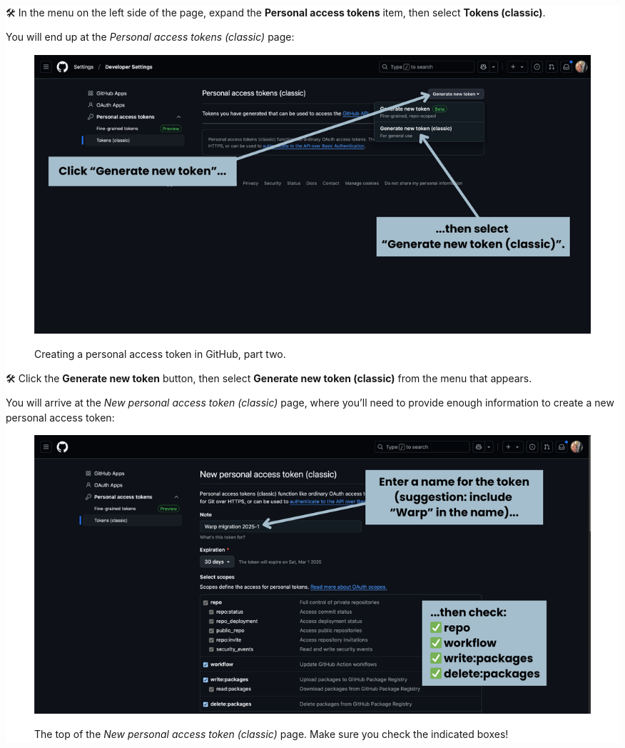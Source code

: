 🛠️ In the menu on the left side of the page, expand the **Personal access tokens** item, then select **Tokens (classic)**.

You will end up at the _Personal access tokens (classic)_ page:

<figure><img src="../media/images/quickstart/gh_pat/github_generate_new_token.png" alt=""><figcaption><p>Creating a personal access token in GitHub, part two.</p></figcaption></figure>

🛠️ Click the **Generate new token** button, then select **Generate new token (classic)** from the menu that appears.

You will arrive at the _New personal access token (classic)_ page, where you’ll need to provide enough information to create a new personal access token:

<figure><img src="../media/images/quickstart/gh_pat/github_new_pat_settings_1.png" alt=""><figcaption><p>The top of the <em>New personal access token (classic)</em> page. Make sure you check the indicated boxes!</p></figcaption></figure>
